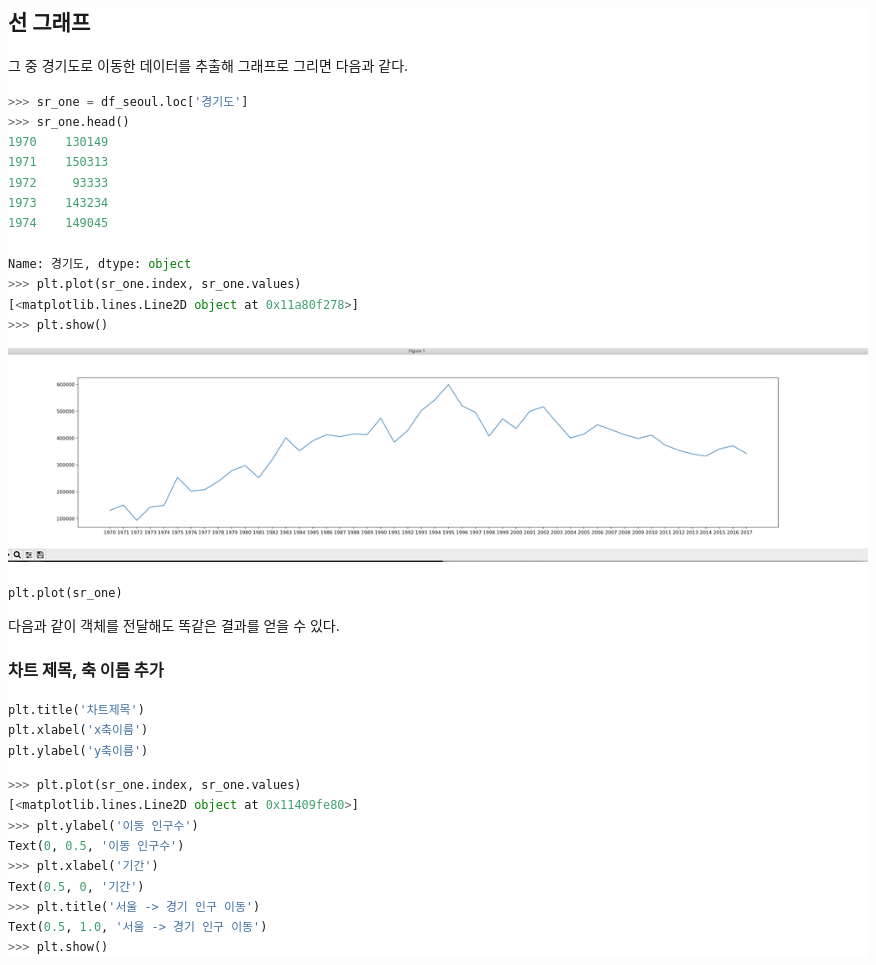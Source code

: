 ## 선 그래프 

그 중 경기도로 이동한 데이터를 추출해 그래프로 그리면 다음과 같다.

```python
>>> sr_one = df_seoul.loc['경기도']
>>> sr_one.head()
1970    130149
1971    150313
1972     93333
1973    143234
1974    149045

Name: 경기도, dtype: object
>>> plt.plot(sr_one.index, sr_one.values)
[<matplotlib.lines.Line2D object at 0x11a80f278>]
>>> plt.show()
```

<img src="./assets/image-20200506154933205.png" alt="image-20200506154933205"/>

```python
plt.plot(sr_one)
```

다음과 같이 객체를 전달해도 똑같은 결과를 얻을 수 있다.

### 차트 제목, 축 이름 추가

```python
plt.title('차트제목')
plt.xlabel('x축이름')
plt.ylabel('y축이름')
```

```python
>>> plt.plot(sr_one.index, sr_one.values)
[<matplotlib.lines.Line2D object at 0x11409fe80>]
>>> plt.ylabel('이동 인구수')
Text(0, 0.5, '이동 인구수')
>>> plt.xlabel('기간')
Text(0.5, 0, '기간')
>>> plt.title('서울 -> 경기 인구 이동')
Text(0.5, 1.0, '서울 -> 경기 인구 이동')
>>> plt.show()
```
